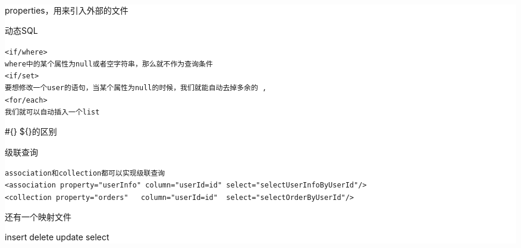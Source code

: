 properties，用来引入外部的文件



动态SQL

```
<if/where>
where中的某个属性为null或者空字符串，那么就不作为查询条件
<if/set>
要想修改一个user的语句，当某个属性为null的时候，我们就能自动去掉多余的 ,
<for/each>
我们就可以自动插入一个list
```



#{} ${}的区别



级联查询

```
association和collection都可以实现级联查询
<association property="userInfo" column="userId=id" select="selectUserInfoByUserId"/>
<collection property="orders"   column="userId=id"  select="selectOrderByUserId"/>
```





还有一个映射文件

insert delete update select











